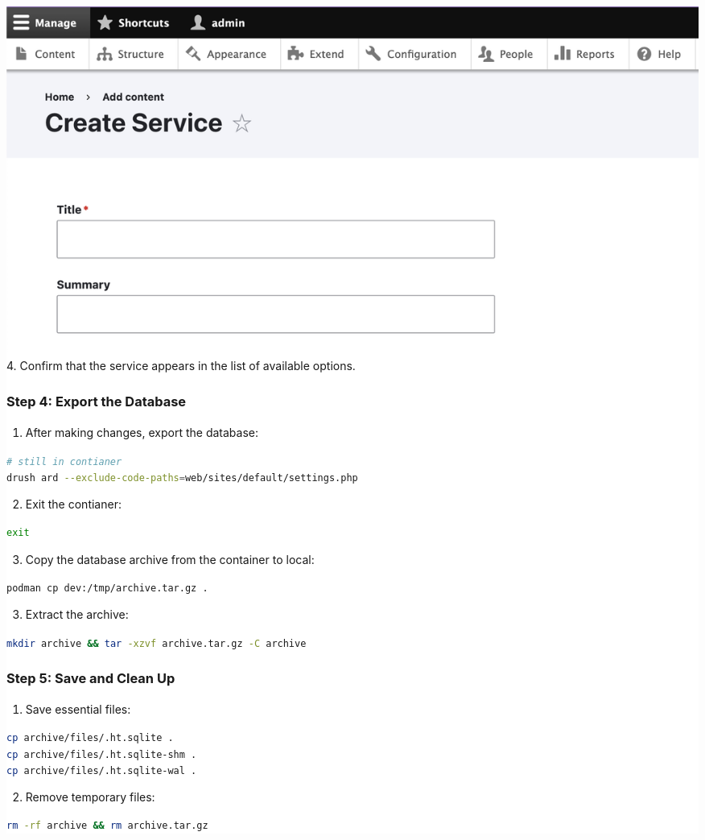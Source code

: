 ![Fill the Info](/images/To-Create-Service.png)
4. Confirm that the service appears in the list of available options.
### Step 4: Export the Database
1. After making changes, export the database:
```bash
# still in contianer
drush ard --exclude-code-paths=web/sites/default/settings.php
```
2. Exit the contianer:
```bash
exit
```
3. Copy the database archive from the container to local:
```bash
podman cp dev:/tmp/archive.tar.gz .
```
3. Extract the archive:
```bash
mkdir archive && tar -xzvf archive.tar.gz -C archive
```
### Step 5: Save and Clean Up
1. Save essential files:
```bash
cp archive/files/.ht.sqlite .
cp archive/files/.ht.sqlite-shm .
cp archive/files/.ht.sqlite-wal . 
```
2. Remove temporary files:
```bash
rm -rf archive && rm archive.tar.gz
```
